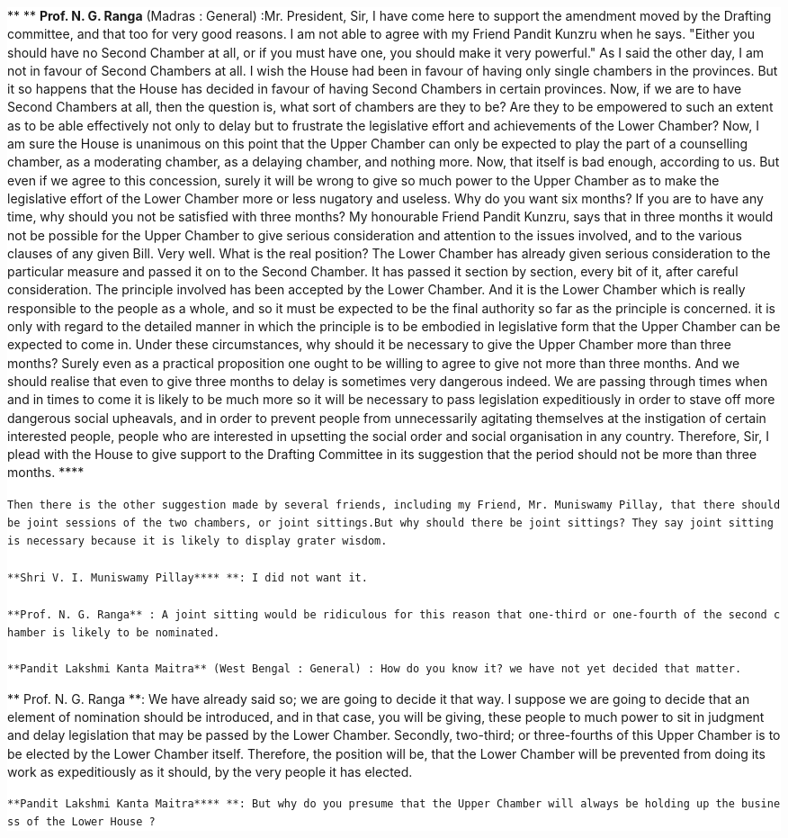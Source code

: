 **   ** **Prof. N. G. Ranga** (Madras : General) :Mr. President, Sir, I have come here to support the amendment moved by the Drafting committee, and that too for very good reasons. I am not able to agree with my Friend Pandit Kunzru when he says. "Either you should have no Second Chamber at all, or if you must have one, you should make it very powerful." As I said the other day, I am not in favour of Second Chambers at all. I wish the House had been in favour of having only single chambers in the provinces. But it so happens that the House has decided in favour of having Second Chambers in certain provinces. Now, if we are to have Second Chambers at all, then the question is, what sort of chambers are they to be? Are they to be empowered to such an extent as to be able effectively not only to delay but to frustrate the legislative effort and achievements of the Lower Chamber? Now, I am sure the House is unanimous on this point that the Upper Chamber can only be expected to play the part of a counselling chamber, as a moderating chamber, as a delaying chamber, and nothing more. Now, that itself is bad enough, according to us. But even if we agree to this concession, surely it will be wrong to give so much power to the Upper Chamber as to make the legislative effort of the Lower Chamber more or less nugatory and useless. Why do you want six months? If you are to have any time, why should you not be satisfied with three months? My honourable Friend Pandit Kunzru, says that in three months it would not be possible for the Upper Chamber to give serious consideration and attention to the issues involved, and to the various clauses of any given Bill. Very well. What is the real position? The Lower Chamber has already given serious consideration to the particular measure and passed it on to the Second Chamber. It has passed it section by section, every bit of it, after careful consideration. The principle involved has been accepted by the Lower Chamber. And it is the Lower Chamber which is really responsible to the people as a whole, and so it must be expected to be the final authority so far as the principle is concerned. it is only with regard to the detailed manner in which the principle is to be embodied in legislative form that the Upper Chamber can be expected to come in. Under these circumstances, why should it be necessary to give the Upper Chamber more than three months? Surely even as a practical proposition one ought to be willing to agree to give not more than three months. And we should realise that even to give three months to delay is sometimes very dangerous indeed. We are passing through times when and in times to come it is likely to be much more so it will be necessary to pass legislation expeditiously in order to stave off more dangerous social upheavals, and in order to prevent people from unnecessarily agitating themselves at the instigation of certain interested people, people who are interested in upsetting the social order and social organisation in any country. Therefore, Sir, I plead with the House to give support to the Drafting Committee in its suggestion that the period should not be more than three months.  ****

    Then there is the other suggestion made by several friends, including my Friend, Mr. Muniswamy Pillay, that there should be joint sessions of the two chambers, or joint sittings.But why should there be joint sittings? They say joint sitting is necessary because it is likely to display grater wisdom. 

    **Shri V. I. Muniswamy Pillay**** **: I did not want it. 

    **Prof. N. G. Ranga** : A joint sitting would be ridiculous for this reason that one-third or one-fourth of the second chamber is likely to be nominated. 

    **Pandit Lakshmi Kanta Maitra** (West Bengal : General) : How do you know it? we have not yet decided that matter.

**     Prof. N. G. Ranga **: We have already said so; we are going to decide it that way. I suppose we are going to decide that an element of nomination should be introduced, and in that case, you will be giving, these people to much power to sit in judgment and delay legislation that may be passed by the Lower Chamber. Secondly, two-third; or three-fourths of this Upper Chamber is to be elected by the Lower Chamber itself. Therefore, the position will be, that the Lower Chamber will be prevented from doing its work as expeditiously as it should, by the very people it has elected.

    **Pandit Lakshmi Kanta Maitra**** **: But why do you presume that the Upper Chamber will always be holding up the business of the Lower House ? 
